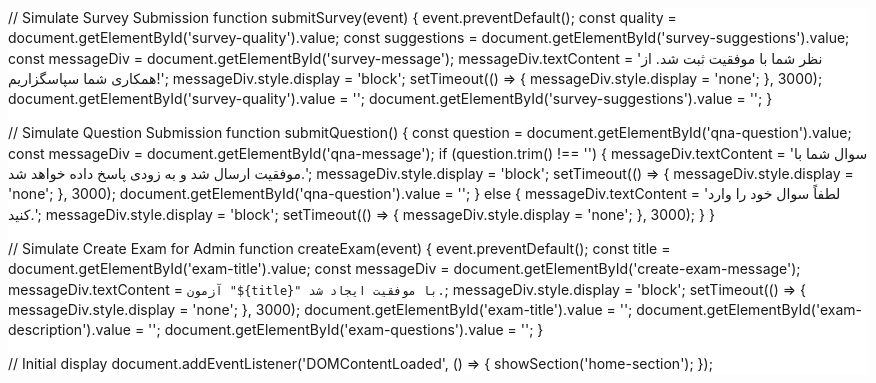 // Simulate Survey Submission
function submitSurvey(event) {
event.preventDefault();
const quality = document.getElementById('survey-quality').value;
const suggestions = document.getElementById('survey-suggestions').value;
const messageDiv = document.getElementById('survey-message');
messageDiv.textContent = 'نظر شما با موفقیت ثبت شد. از همکاری شما سپاسگزاریم!';
messageDiv.style.display = 'block';
setTimeout(() => { messageDiv.style.display = 'none'; }, 3000);
document.getElementById('survey-quality').value = '';
document.getElementById('survey-suggestions').value = '';
}

// Simulate Question Submission
function submitQuestion() {
const question = document.getElementById('qna-question').value;
const messageDiv = document.getElementById('qna-message');
if (question.trim() !== '') {
messageDiv.textContent = 'سوال شما با موفقیت ارسال شد و به زودی پاسخ داده خواهد شد.';
messageDiv.style.display = 'block';
setTimeout(() => { messageDiv.style.display = 'none'; }, 3000);
document.getElementById('qna-question').value = '';
} else {
messageDiv.textContent = 'لطفاً سوال خود را وارد کنید.';
messageDiv.style.display = 'block';
setTimeout(() => { messageDiv.style.display = 'none'; }, 3000);
}
}

// Simulate Create Exam for Admin
function createExam(event) {
event.preventDefault();
const title = document.getElementById('exam-title').value;
const messageDiv = document.getElementById('create-exam-message');
messageDiv.textContent = `آزمون "${title}" با موفقیت ایجاد شد.`;
messageDiv.style.display = 'block';
setTimeout(() => { messageDiv.style.display = 'none'; }, 3000);
document.getElementById('exam-title').value = '';
document.getElementById('exam-description').value = '';
document.getElementById('exam-questions').value = '';
}

// Initial display
document.addEventListener('DOMContentLoaded', () => {
showSection('home-section');
});
</script>
</body>
</html>

